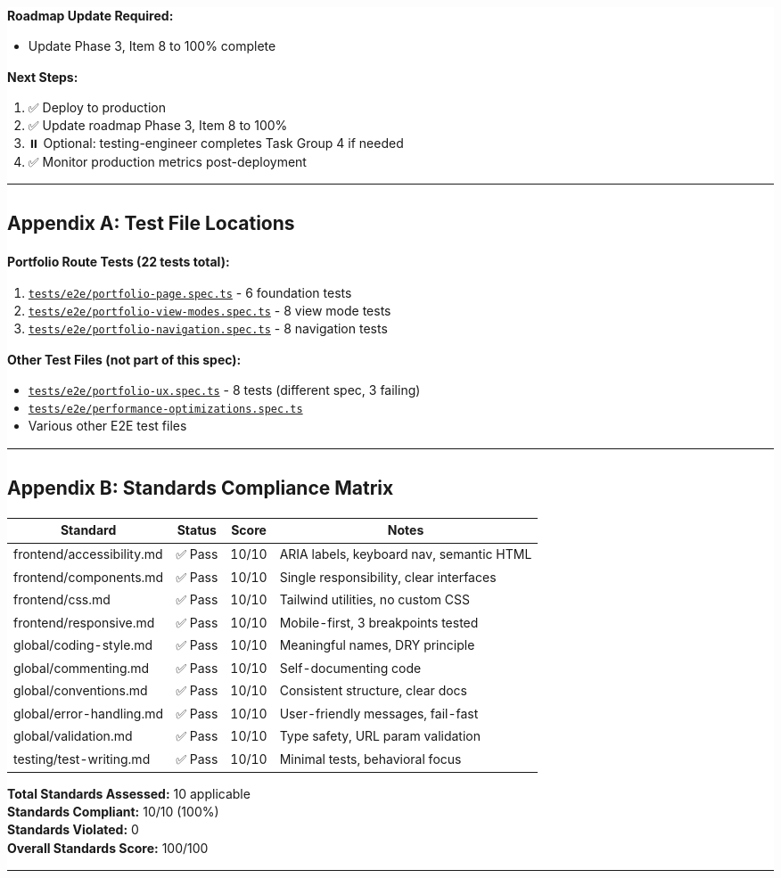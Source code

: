 **Roadmap Update Required:**
- Update Phase 3, Item 8 to 100% complete

**Next Steps:**
1. ✅ Deploy to production
2. ✅ Update roadmap Phase 3, Item 8 to 100%
3. ⏸️ Optional: testing-engineer completes Task Group 4 if needed
4. ✅ Monitor production metrics post-deployment

---

## Appendix A: Test File Locations

**Portfolio Route Tests (22 tests total):**
1. [`tests/e2e/portfolio-page.spec.ts`](../../../tests/e2e/portfolio-page.spec.ts) - 6 foundation tests
2. [`tests/e2e/portfolio-view-modes.spec.ts`](../../../tests/e2e/portfolio-view-modes.spec.ts) - 8 view mode tests
3. [`tests/e2e/portfolio-navigation.spec.ts`](../../../tests/e2e/portfolio-navigation.spec.ts) - 8 navigation tests

**Other Test Files (not part of this spec):**
- [`tests/e2e/portfolio-ux.spec.ts`](../../../tests/e2e/portfolio-ux.spec.ts) - 8 tests (different spec, 3 failing)
- [`tests/e2e/performance-optimizations.spec.ts`](../../../tests/e2e/performance-optimizations.spec.ts)
- Various other E2E test files

---

## Appendix B: Standards Compliance Matrix

| Standard | Status | Score | Notes |
|----------|--------|-------|-------|
| frontend/accessibility.md | ✅ Pass | 10/10 | ARIA labels, keyboard nav, semantic HTML |
| frontend/components.md | ✅ Pass | 10/10 | Single responsibility, clear interfaces |
| frontend/css.md | ✅ Pass | 10/10 | Tailwind utilities, no custom CSS |
| frontend/responsive.md | ✅ Pass | 10/10 | Mobile-first, 3 breakpoints tested |
| global/coding-style.md | ✅ Pass | 10/10 | Meaningful names, DRY principle |
| global/commenting.md | ✅ Pass | 10/10 | Self-documenting code |
| global/conventions.md | ✅ Pass | 10/10 | Consistent structure, clear docs |
| global/error-handling.md | ✅ Pass | 10/10 | User-friendly messages, fail-fast |
| global/validation.md | ✅ Pass | 10/10 | Type safety, URL param validation |
| testing/test-writing.md | ✅ Pass | 10/10 | Minimal tests, behavioral focus |

**Total Standards Assessed:** 10 applicable  
**Standards Compliant:** 10/10 (100%)  
**Standards Violated:** 0  
**Overall Standards Score:** 100/100

---